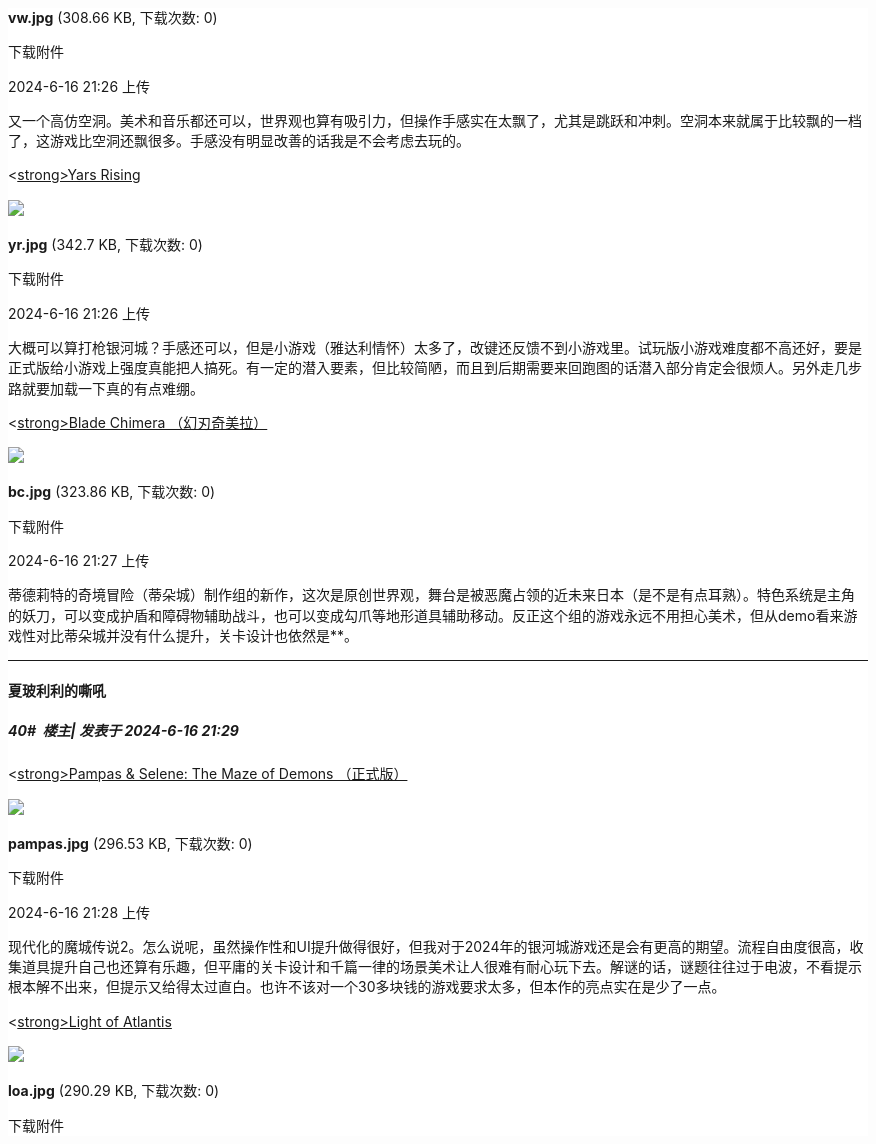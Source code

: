 <strong>vw.jpg</strong> (308.66 KB, 下载次数: 0)

下载附件

2024-6-16 21:26 上传

又一个高仿空洞。美术和音乐都还可以，世界观也算有吸引力，但操作手感实在太飘了，尤其是跳跃和冲刺。空洞本来就属于比较飘的一档了，这游戏比空洞还飘很多。手感没有明显改善的话我是不会考虑去玩的。

<[strong>Yars Rising</strong>](https://store.steampowered.com/app/2534370/Yars_Rising/)

<img src="https://img.stage1st.com/forum/202406/16/212629audiifipluubzsbs.jpg" referrerpolicy="no-referrer">

<strong>yr.jpg</strong> (342.7 KB, 下载次数: 0)

下载附件

2024-6-16 21:26 上传

大概可以算打枪银河城？手感还可以，但是小游戏（雅达利情怀）太多了，改键还反馈不到小游戏里。试玩版小游戏难度都不高还好，要是正式版给小游戏上强度真能把人搞死。有一定的潜入要素，但比较简陋，而且到后期需要来回跑图的话潜入部分肯定会很烦人。另外走几步路就要加载一下真的有点难绷。

<[strong>Blade Chimera （幻刃奇美拉）</strong>](https://store.steampowered.com/app/2671230/_/)

<img src="https://img.stage1st.com/forum/202406/16/212733u2un2z21rry8up1r.jpg" referrerpolicy="no-referrer">

<strong>bc.jpg</strong> (323.86 KB, 下载次数: 0)

下载附件

2024-6-16 21:27 上传

蒂德莉特的奇境冒险（蒂朵城）制作组的新作，这次是原创世界观，舞台是被恶魔占领的近未来日本（是不是有点耳熟）。特色系统是主角的妖刀，可以变成护盾和障碍物辅助战斗，也可以变成勾爪等地形道具辅助移动。反正这个组的游戏永远不用担心美术，但从demo看来游戏性对比蒂朵城并没有什么提升，关卡设计也依然是**。

*****

####  夏玻利利的嘶吼  
##### 40#         楼主| 发表于 2024-6-16 21:29

<[strong>Pampas &amp; Selene: The Maze of Demons （正式版）</strong>](https://store.steampowered.com/app/1966220/Pampas__Selene_The_Maze_of_Demons/)

<img src="https://img.stage1st.com/forum/202406/16/212827edj5ek5e2iakzazf.jpg" referrerpolicy="no-referrer">

<strong>pampas.jpg</strong> (296.53 KB, 下载次数: 0)

下载附件

2024-6-16 21:28 上传

现代化的魔城传说2。怎么说呢，虽然操作性和UI提升做得很好，但我对于2024年的银河城游戏还是会有更高的期望。流程自由度很高，收集道具提升自己也还算有乐趣，但平庸的关卡设计和千篇一律的场景美术让人很难有耐心玩下去。解谜的话，谜题往往过于电波，不看提示根本解不出来，但提示又给得太过直白。也许不该对一个30多块钱的游戏要求太多，但本作的亮点实在是少了一点。

<[strong>Light of Atlantis</strong>](https://store.steampowered.com/app/2387740/Light_of_Atlantis/)

<img src="https://img.stage1st.com/forum/202406/16/212826wmdimtmapx4dtq4h.jpg" referrerpolicy="no-referrer">

<strong>loa.jpg</strong> (290.29 KB, 下载次数: 0)

下载附件
